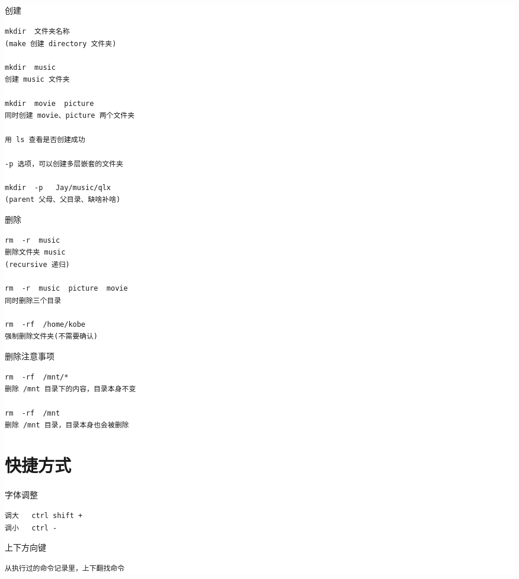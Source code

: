 创建
```
mkdir  文件夹名称
(make 创建 directory 文件夹)

mkdir  music
创建 music 文件夹

mkdir  movie  picture
同时创建 movie、picture 两个文件夹

用 ls 查看是否创建成功

-p 选项，可以创建多层嵌套的文件夹

mkdir  -p   Jay/music/qlx
(parent 父母、父目录、缺啥补啥) 
```

删除
```
rm  -r  music
删除文件夹 music
(recursive 递归)

rm  -r  music  picture  movie
同时删除三个目录

rm  -rf  /home/kobe
强制删除文件夹(不需要确认)
```

删除注意事项
```
rm  -rf  /mnt/*
删除 /mnt 目录下的内容，目录本身不变

rm  -rf  /mnt
删除 /mnt 目录，目录本身也会被删除
```

# 快捷方式

字体调整
```
调大   ctrl shift +
调小   ctrl -
```

上下方向键
```
从执行过的命令记录里，上下翻找命令
```
